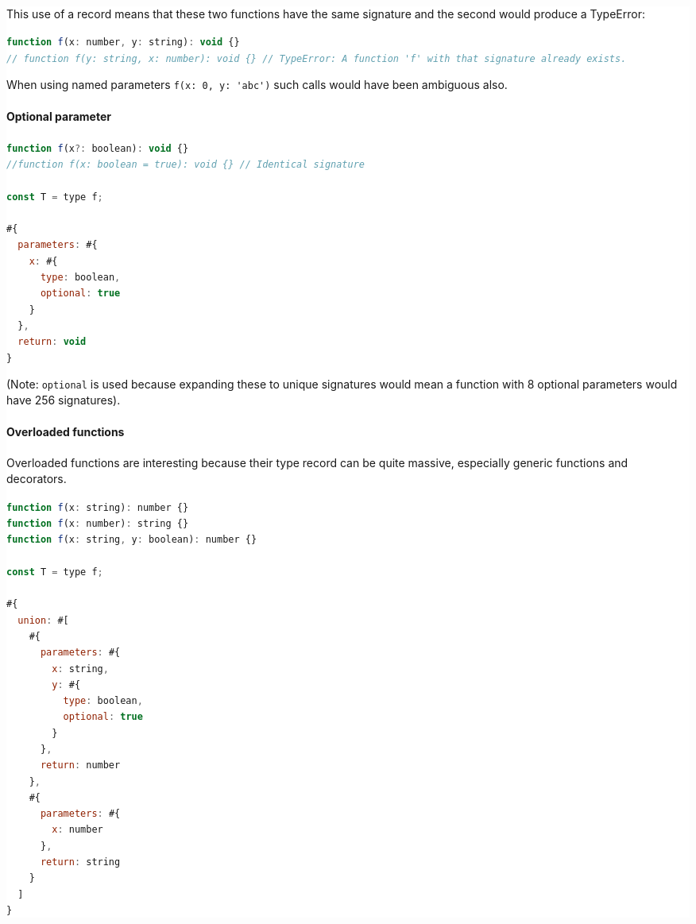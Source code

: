 This use of a record means that these two functions have the same signature and the second would produce a TypeError:

```js
function f(x: number, y: string): void {}
// function f(y: string, x: number): void {} // TypeError: A function 'f' with that signature already exists.
```

When using named parameters ```f(x: 0, y: 'abc')``` such calls would have been ambiguous also.

#### Optional parameter

```js
function f(x?: boolean): void {}
//function f(x: boolean = true): void {} // Identical signature

const T = type f;

#{
  parameters: #{
    x: #{
      type: boolean,
      optional: true
    }
  },
  return: void
}
```

(Note: ```optional``` is used because expanding these to unique signatures would mean a function with 8 optional parameters would have 256 signatures).

#### Overloaded functions

Overloaded functions are interesting because their type record can be quite massive, especially generic functions and decorators.

```js
function f(x: string): number {}
function f(x: number): string {}
function f(x: string, y: boolean): number {}

const T = type f;

#{
  union: #[
    #{
      parameters: #{
        x: string,
        y: #{
          type: boolean,
          optional: true
        }
      },
      return: number
    },
    #{
      parameters: #{
        x: number
      },
      return: string
    }
  ]
}
```
